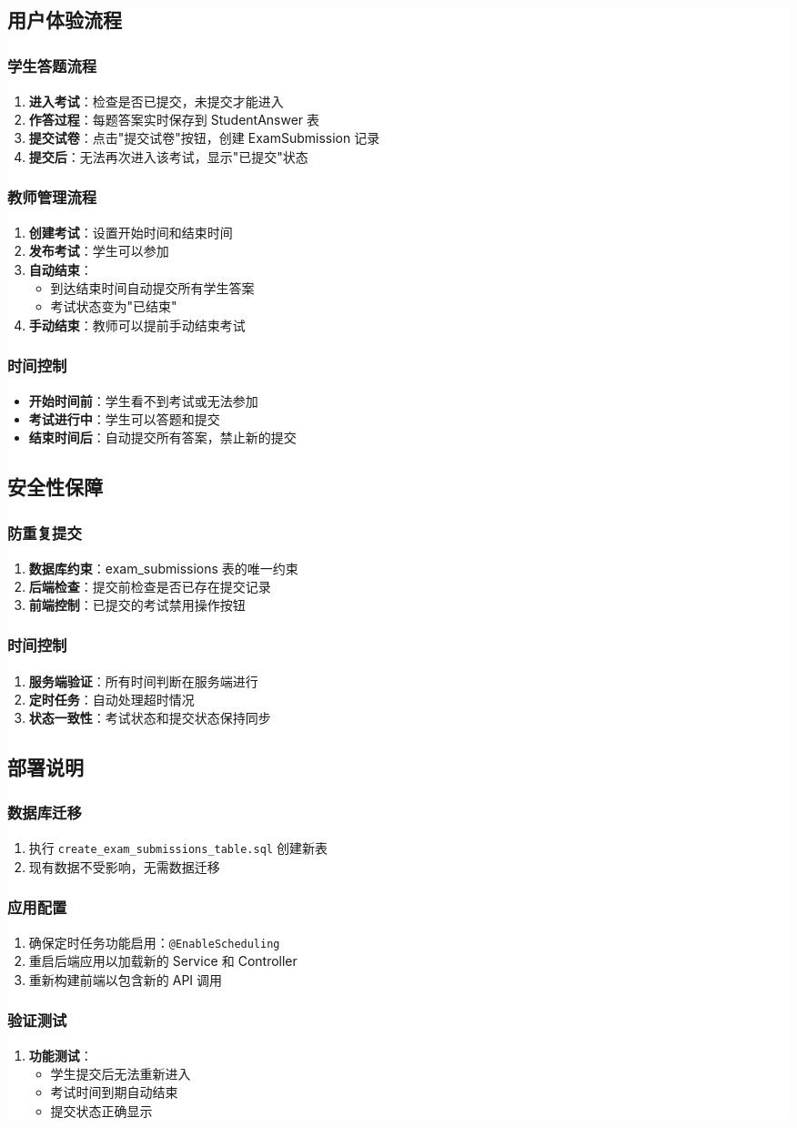 ## 用户体验流程

### 学生答题流程
1. **进入考试**：检查是否已提交，未提交才能进入
2. **作答过程**：每题答案实时保存到 StudentAnswer 表
3. **提交试卷**：点击"提交试卷"按钮，创建 ExamSubmission 记录
4. **提交后**：无法再次进入该考试，显示"已提交"状态

### 教师管理流程
1. **创建考试**：设置开始时间和结束时间
2. **发布考试**：学生可以参加
3. **自动结束**：
   - 到达结束时间自动提交所有学生答案
   - 考试状态变为"已结束"
4. **手动结束**：教师可以提前手动结束考试

### 时间控制
- **开始时间前**：学生看不到考试或无法参加
- **考试进行中**：学生可以答题和提交
- **结束时间后**：自动提交所有答案，禁止新的提交

## 安全性保障

### 防重复提交
1. **数据库约束**：exam_submissions 表的唯一约束
2. **后端检查**：提交前检查是否已存在提交记录
3. **前端控制**：已提交的考试禁用操作按钮

### 时间控制
1. **服务端验证**：所有时间判断在服务端进行
2. **定时任务**：自动处理超时情况
3. **状态一致性**：考试状态和提交状态保持同步

## 部署说明

### 数据库迁移
1. 执行 `create_exam_submissions_table.sql` 创建新表
2. 现有数据不受影响，无需数据迁移

### 应用配置
1. 确保定时任务功能启用：`@EnableScheduling`
2. 重启后端应用以加载新的 Service 和 Controller
3. 重新构建前端以包含新的 API 调用

### 验证测试
1. **功能测试**：
   - 学生提交后无法重新进入
   - 考试时间到期自动结束
   - 提交状态正确显示
